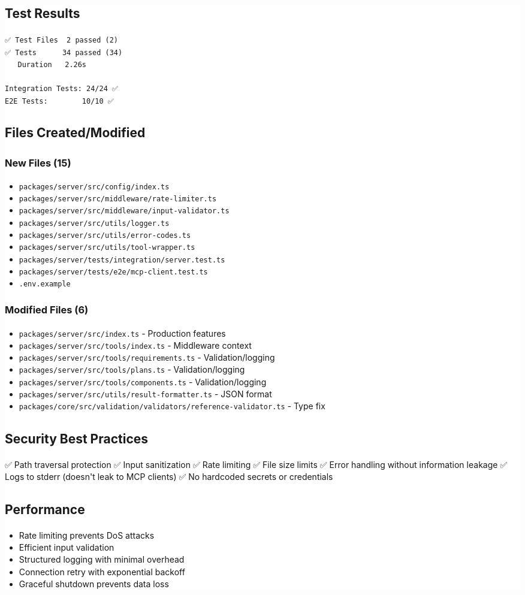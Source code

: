 ## Test Results

```
✅ Test Files  2 passed (2)
✅ Tests      34 passed (34)
   Duration   2.26s

Integration Tests: 24/24 ✅
E2E Tests:        10/10 ✅
```

## Files Created/Modified

### New Files (15)
- `packages/server/src/config/index.ts`
- `packages/server/src/middleware/rate-limiter.ts`
- `packages/server/src/middleware/input-validator.ts`
- `packages/server/src/utils/logger.ts`
- `packages/server/src/utils/error-codes.ts`
- `packages/server/src/utils/tool-wrapper.ts`
- `packages/server/tests/integration/server.test.ts`
- `packages/server/tests/e2e/mcp-client.test.ts`
- `.env.example`

### Modified Files (6)
- `packages/server/src/index.ts` - Production features
- `packages/server/src/tools/index.ts` - Middleware context
- `packages/server/src/tools/requirements.ts` - Validation/logging
- `packages/server/src/tools/plans.ts` - Validation/logging
- `packages/server/src/tools/components.ts` - Validation/logging
- `packages/server/src/utils/result-formatter.ts` - JSON format
- `packages/core/src/validation/validators/reference-validator.ts` - Type fix

## Security Best Practices

✅ Path traversal protection
✅ Input sanitization
✅ Rate limiting
✅ File size limits
✅ Error handling without information leakage
✅ Logs to stderr (doesn't leak to MCP clients)
✅ No hardcoded secrets or credentials

## Performance

- Rate limiting prevents DoS attacks
- Efficient input validation
- Structured logging with minimal overhead
- Connection retry with exponential backoff
- Graceful shutdown prevents data loss

